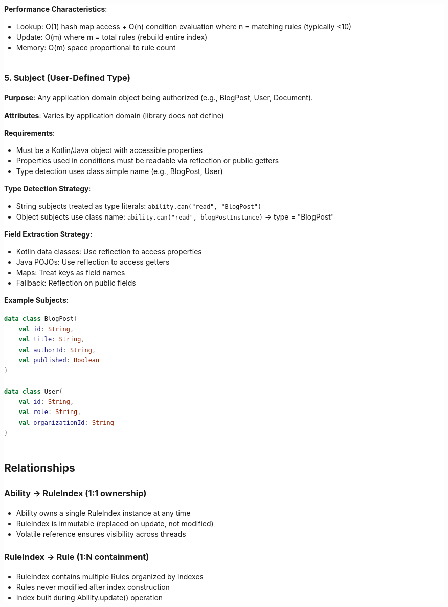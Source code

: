 **Performance Characteristics**:
- Lookup: O(1) hash map access + O(n) condition evaluation where n = matching rules (typically <10)
- Update: O(m) where m = total rules (rebuild entire index)
- Memory: O(m) space proportional to rule count

---

### 5. Subject (User-Defined Type)

**Purpose**: Any application domain object being authorized (e.g., BlogPost, User, Document).

**Attributes**: Varies by application domain (library does not define)

**Requirements**:
- Must be a Kotlin/Java object with accessible properties
- Properties used in conditions must be readable via reflection or public getters
- Type detection uses class simple name (e.g., BlogPost, User)

**Type Detection Strategy**:
- String subjects treated as type literals: `ability.can("read", "BlogPost")`
- Object subjects use class name: `ability.can("read", blogPostInstance)` → type = "BlogPost"

**Field Extraction Strategy**:
- Kotlin data classes: Use reflection to access properties
- Java POJOs: Use reflection to access getters
- Maps: Treat keys as field names
- Fallback: Reflection on public fields

**Example Subjects**:
```kotlin
data class BlogPost(
    val id: String,
    val title: String,
    val authorId: String,
    val published: Boolean
)

data class User(
    val id: String,
    val role: String,
    val organizationId: String
)
```

---

## Relationships

### Ability → RuleIndex (1:1 ownership)
- Ability owns a single RuleIndex instance at any time
- RuleIndex is immutable (replaced on update, not modified)
- Volatile reference ensures visibility across threads

### RuleIndex → Rule (1:N containment)
- RuleIndex contains multiple Rules organized by indexes
- Rules never modified after index construction
- Index built during Ability.update() operation
